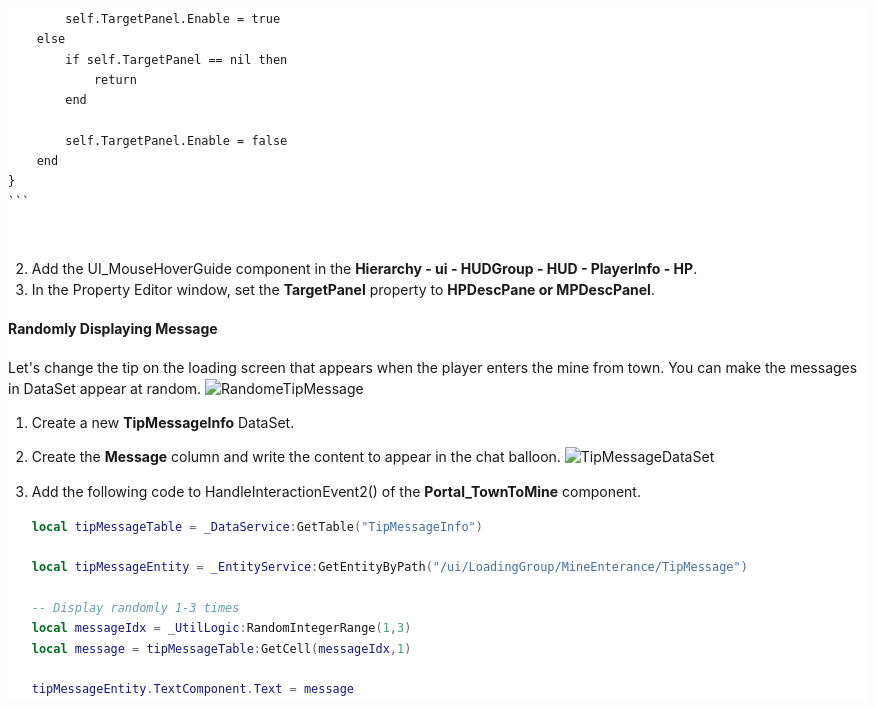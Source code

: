             self.TargetPanel.Enable = true
        else
            if self.TargetPanel == nil then
                return
            end
            
            self.TargetPanel.Enable = false
        end
    }
    ```
<br>

2. Add the UI_MouseHoverGuide component in the **Hierarchy - ui - HUDGroup - HUD - PlayerInfo - HP**.
3. In the Property Editor window, set the **TargetPanel** property to **HPDescPane or MPDescPanel**.

#### Randomly Displaying Message
Let's change the tip on the loading screen that appears when the player enters the mine from town. You can make the messages in DataSet appear at random.
![RandomeTipMessage](https://mod-file.dn.nexoncdn.co.kr/bbs/1694495955844212538efd0384a5c8412f6df5678f977.gif{"width":"540px"} "RandomeTipMessage")
1. Create a new **TipMessageInfo** DataSet.
2. Create the **Message** column and write the content to appear in the chat balloon.
![TipMessageDataSet](https://mod-file.dn.nexoncdn.co.kr/bbs/169448376328415bd77dd50a74edc9f5b7638786f7641.png "TipMessageDataSet")
3. Add the following code to HandleInteractionEvent2() of the **Portal_TownToMine** component.

    ```lua
    local tipMessageTable = _DataService:GetTable("TipMessageInfo")
    
    local tipMessageEntity = _EntityService:GetEntityByPath("/ui/LoadingGroup/MineEnterance/TipMessage")

    -- Display randomly 1-3 times
    local messageIdx = _UtilLogic:RandomIntegerRange(1,3)
    local message = tipMessageTable:GetCell(messageIdx,1)
    
    tipMessageEntity.TextComponent.Text = message
    ```